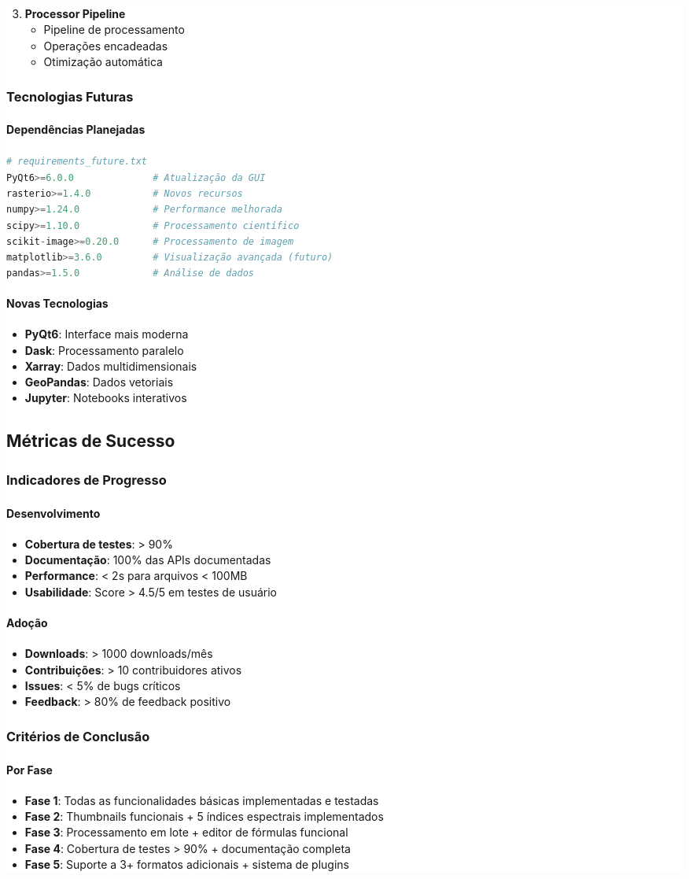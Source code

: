 3. **Processor Pipeline**
   - Pipeline de processamento
   - Operações encadeadas
   - Otimização automática

### Tecnologias Futuras

#### Dependências Planejadas
```python
# requirements_future.txt
PyQt6>=6.0.0              # Atualização da GUI
rasterio>=1.4.0           # Novos recursos
numpy>=1.24.0             # Performance melhorada
scipy>=1.10.0             # Processamento científico
scikit-image>=0.20.0      # Processamento de imagem
matplotlib>=3.6.0         # Visualização avançada (futuro)
pandas>=1.5.0             # Análise de dados
```

#### Novas Tecnologias
- **PyQt6**: Interface mais moderna
- **Dask**: Processamento paralelo
- **Xarray**: Dados multidimensionais
- **GeoPandas**: Dados vetoriais
- **Jupyter**: Notebooks interativos

## Métricas de Sucesso

### Indicadores de Progresso

#### Desenvolvimento
- **Cobertura de testes**: > 90%
- **Documentação**: 100% das APIs documentadas
- **Performance**: < 2s para arquivos < 100MB
- **Usabilidade**: Score > 4.5/5 em testes de usuário

#### Adoção
- **Downloads**: > 1000 downloads/mês
- **Contribuições**: > 10 contribuidores ativos
- **Issues**: < 5% de bugs críticos
- **Feedback**: > 80% de feedback positivo

### Critérios de Conclusão

#### Por Fase
- **Fase 1**: Todas as funcionalidades básicas implementadas e testadas
- **Fase 2**: Thumbnails funcionais + 5 índices espectrais implementados
- **Fase 3**: Processamento em lote + editor de fórmulas funcional
- **Fase 4**: Cobertura de testes > 90% + documentação completa
- **Fase 5**: Suporte a 3+ formatos adicionais + sistema de plugins
